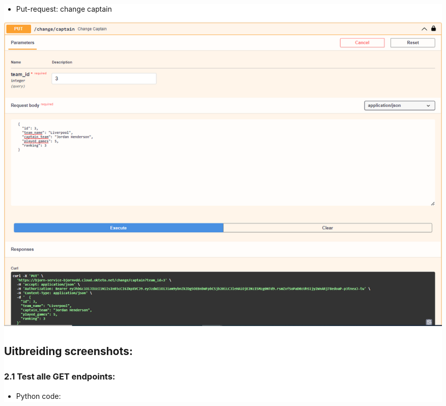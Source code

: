 
* Put-request: change captain
<img src="images/OPENchangecaptain.PNG" alt = "changecaptain" width="100%" height="100%">

<p id = "uitbreiding">

## Uitbreiding screenshots:

</p>


### 2.1 Test alle GET endpoints:

* Python code: